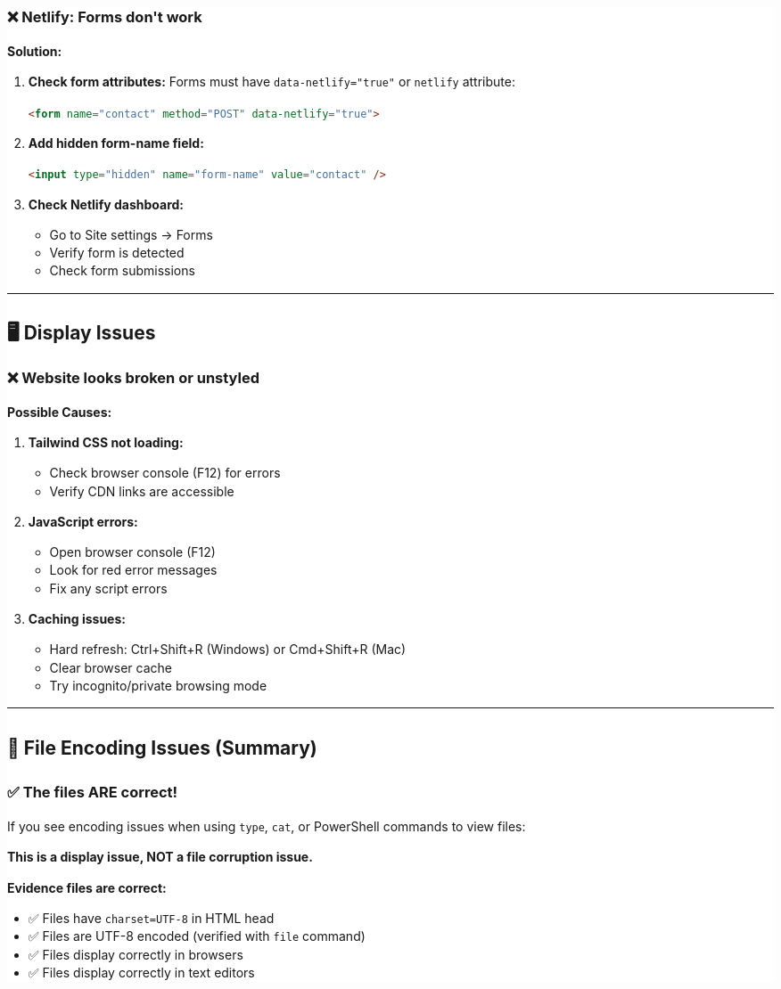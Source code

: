 ### ❌ Netlify: Forms don't work

**Solution:**

1. **Check form attributes:**
   Forms must have `data-netlify="true"` or `netlify` attribute:
   ```html
   <form name="contact" method="POST" data-netlify="true">
   ```

2. **Add hidden form-name field:**
   ```html
   <input type="hidden" name="form-name" value="contact" />
   ```

3. **Check Netlify dashboard:**
   - Go to Site settings → Forms
   - Verify form is detected
   - Check form submissions

---

## 🖥️ Display Issues

### ❌ Website looks broken or unstyled

**Possible Causes:**

1. **Tailwind CSS not loading:**
   - Check browser console (F12) for errors
   - Verify CDN links are accessible

2. **JavaScript errors:**
   - Open browser console (F12)
   - Look for red error messages
   - Fix any script errors

3. **Caching issues:**
   - Hard refresh: Ctrl+Shift+R (Windows) or Cmd+Shift+R (Mac)
   - Clear browser cache
   - Try incognito/private browsing mode

---

## 📝 File Encoding Issues (Summary)

### ✅ The files ARE correct!

If you see encoding issues when using `type`, `cat`, or PowerShell commands to view files:

**This is a display issue, NOT a file corruption issue.**

**Evidence files are correct:**
- ✅ Files have `charset=UTF-8` in HTML head
- ✅ Files are UTF-8 encoded (verified with `file` command)
- ✅ Files display correctly in browsers
- ✅ Files display correctly in text editors
